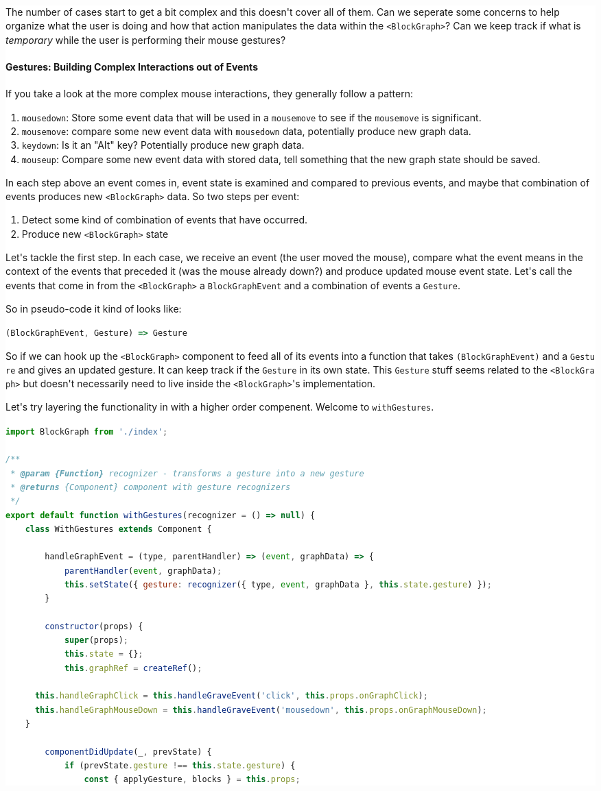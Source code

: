 The number of cases start to get a bit complex and this doesn't cover all of them. Can we seperate some concerns to help organize what the user is doing and how that action manipulates the data within the `<BlockGraph>`? Can we keep track if what is _temporary_ while the user is performing their mouse gestures?

#### Gestures: Building Complex Interactions out of Events

If you take a look at the more complex mouse interactions, they generally follow a pattern:

1. `mousedown`: Store some event data that will be used in a `mousemove` to see if the `mousemove` is significant.
2. `mousemove`: compare some new event data with `mousedown` data, potentially produce new graph data.
3. `keydown`: Is it an "Alt" key? Potentially produce new graph data.
3. `mouseup`: Compare some new event data with stored data, tell something that the new graph state should be saved.


 In each step above an event comes in, event state is examined and compared to previous events, and maybe that combination of events produces new `<BlockGraph>` data. So two steps per event:

1. Detect some kind of combination of events that have occurred.
2. Produce new `<BlockGraph>` state

Let's tackle the first step. In each case, we receive an event (the user moved the mouse), compare what the event means in the context of the events that preceded it (was the mouse already down?) and produce updated mouse event state. Let's call the events that come in from the `<BlockGraph>` a `BlockGraphEvent` and a combination of events a `Gesture`.

So in pseudo-code it kind of looks like:

```js
(BlockGraphEvent, Gesture) => Gesture
```

So if we can hook up the `<BlockGraph>` component to feed all of its events into a function that takes `(BlockGraphEvent)` and a `Gesture` and gives an updated gesture. It can keep track if the `Gesture` in its own state. This `Gesture` stuff seems related to the `<BlockGraph>` but doesn't necessarily need to live inside the `<BlockGraph>`'s implementation.

Let's try layering the functionality in with a higher order compenent. Welcome to `withGestures`.

```js
import BlockGraph from './index';

/**
 * @param {Function} recognizer - transforms a gesture into a new gesture
 * @returns {Component} component with gesture recognizers
 */
export default function withGestures(recognizer = () => null) {
	class WithGestures extends Component {

		handleGraphEvent = (type, parentHandler) => (event, graphData) => {
			parentHandler(event, graphData);
			this.setState({ gesture: recognizer({ type, event, graphData }, this.state.gesture) });
		}

		constructor(props) {
			super(props);
			this.state = {};
			this.graphRef = createRef();

      this.handleGraphClick = this.handleGraveEvent('click', this.props.onGraphClick);
      this.handleGraphMouseDown = this.handleGraveEvent('mousedown', this.props.onGraphMouseDown);
    }

		componentDidUpdate(_, prevState) {
			if (prevState.gesture !== this.state.gesture) {
				const { applyGesture, blocks } = this.props;
```